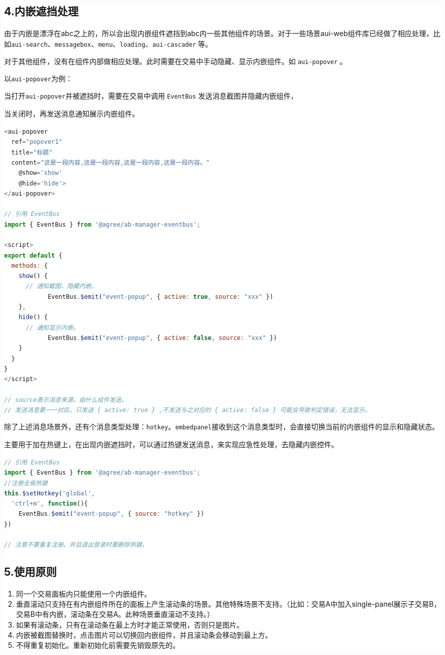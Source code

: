 ## 4.内嵌遮挡处理

由于内嵌是漂浮在abc之上的，所以会出现内嵌组件遮挡到abc内一些其他组件的场景。对于一些场景aui-web组件库已经做了相应处理，比如`aui-search`、`messagebox`、`menu`、`loading`、`aui-cascader` 等。

对于其他组件，没有在组件内部做相应处理。此时需要在交易中手动隐藏、显示内嵌组件。如 `aui-popover` 。

以`aui-popover`为例：

当打开`aui-popover`并被遮挡时，需要在交易中调用 `EventBus` 发送消息截图并隐藏内嵌组件，

当关闭时，再发送消息通知展示内嵌组件。

```js
<aui-popover
  ref="popover1"
  title="标题"
  content="这是一段内容,这是一段内容,这是一段内容,这是一段内容。"
	@show='show'
	@hide='hide'>
</aui-popover>

// 引用 EventBus
import { EventBus } from '@agree/ab-manager-eventbus';

<script>
export default {
  methods: {
    show() {
      // 通知截图、隐藏内嵌。
			EventBus.$emit("event-popup", { active: true, source: "xxx" })
    },
    hide() {
      // 通知显示内嵌。
			EventBus.$emit("event-popup", { active: false, source: "xxx" })
    }
  }
}
</script>

// source表示消息来源，由什么组件发送。
// 发送消息要一一对应。只发送 { active: true } ,不发送与之对应的 { active: false } 可能会导致判定错误，无法显示。
```

除了上述消息场景外，还有个消息类型处理：`hotkey`。`embedpanel`接收到这个消息类型时，会直接切换当前的内嵌组件的显示和隐藏状态。

主要用于加在热键上，在出现内嵌遮挡时，可以通过热键发送消息，来实现应急性处理，去隐藏内嵌控件。

```js
// 引用 EventBus
import { EventBus } from '@agree/ab-manager-eventbus';
//注册全局热键
this.$setHotkey('global', 
  'ctrl+m', function(){
  	EventBus.$emit("event-popup", { source: "hotkey" })
})

// 注意不要重复注册。并且退出登录时要删除热键。
```

## 5.使用原则

1. 同一个交易面板内只能使用一个内嵌组件。
2. 垂直滚动只支持在有内嵌组件所在的面板上产生滚动条的场景。其他特殊场景不支持。（比如：交易A中加入single-panel展示子交易B，交易B中有内嵌，滚动条在交易A。此种场景垂直滚动不支持。）
3. 如果有滚动条，只有在滚动条在最上方时才能正常使用，否则只是图片。
4. 内嵌被截图替换时，点击图片可以切换回内嵌组件，并且滚动条会移动到最上方。
5. 不得重复初始化。重新初始化前需要先销毁原先的。


